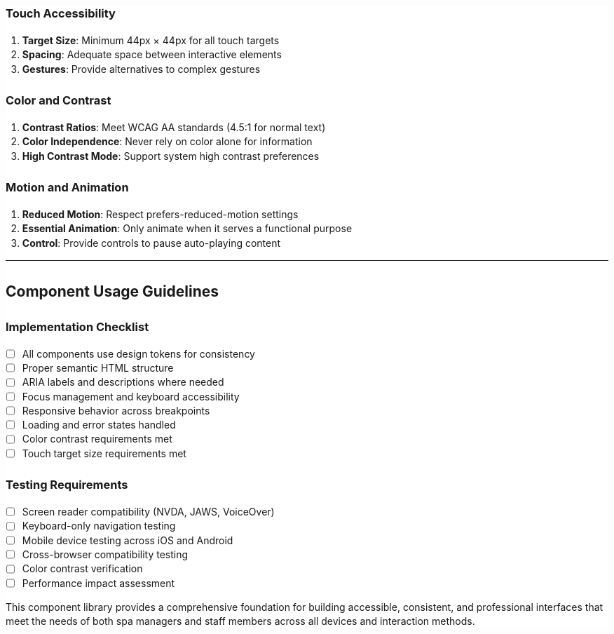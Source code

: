 ### Touch Accessibility
1. **Target Size**: Minimum 44px × 44px for all touch targets
2. **Spacing**: Adequate space between interactive elements
3. **Gestures**: Provide alternatives to complex gestures

### Color and Contrast
1. **Contrast Ratios**: Meet WCAG AA standards (4.5:1 for normal text)
2. **Color Independence**: Never rely on color alone for information
3. **High Contrast Mode**: Support system high contrast preferences

### Motion and Animation
1. **Reduced Motion**: Respect prefers-reduced-motion settings
2. **Essential Animation**: Only animate when it serves a functional purpose
3. **Control**: Provide controls to pause auto-playing content

---

## Component Usage Guidelines

### Implementation Checklist
- [ ] All components use design tokens for consistency
- [ ] Proper semantic HTML structure
- [ ] ARIA labels and descriptions where needed
- [ ] Focus management and keyboard accessibility
- [ ] Responsive behavior across breakpoints
- [ ] Loading and error states handled
- [ ] Color contrast requirements met
- [ ] Touch target size requirements met

### Testing Requirements
- [ ] Screen reader compatibility (NVDA, JAWS, VoiceOver)
- [ ] Keyboard-only navigation testing
- [ ] Mobile device testing across iOS and Android
- [ ] Cross-browser compatibility testing
- [ ] Color contrast verification
- [ ] Performance impact assessment

This component library provides a comprehensive foundation for building accessible, consistent, and professional interfaces that meet the needs of both spa managers and staff members across all devices and interaction methods.
